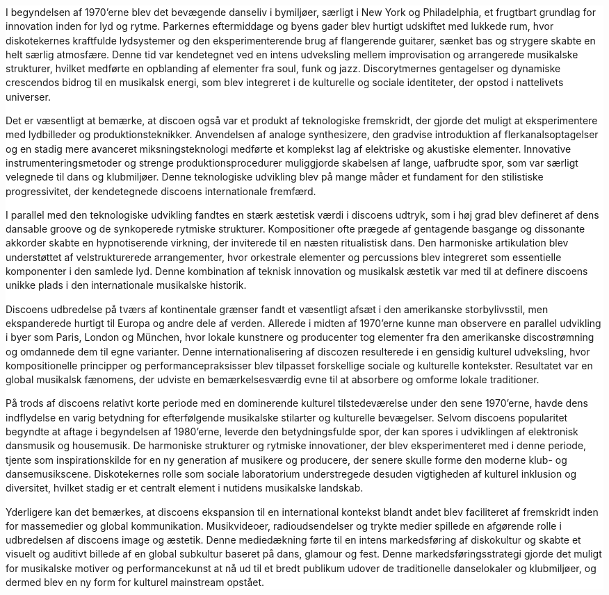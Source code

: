 I begyndelsen af 1970’erne blev det bevægende danseliv i bymiljøer, særligt i New York og
Philadelphia, et frugtbart grundlag for innovation inden for lyd og rytme. Parkernes eftermiddage og
byens gader blev hurtigt udskiftet med lukkede rum, hvor diskotekernes kraftfulde lydsystemer og den
eksperimenterende brug af flangerende guitarer, sænket bas og strygere skabte en helt særlig
atmosfære. Denne tid var kendetegnet ved en intens udveksling mellem improvisation og arrangerede
musikalske strukturer, hvilket medførte en opblanding af elementer fra soul, funk og jazz.
Discorytmernes gentagelser og dynamiske crescendos bidrog til en musikalsk energi, som blev
integreret i de kulturelle og sociale identiteter, der opstod i nattelivets universer.

Det er væsentligt at bemærke, at discoen også var et produkt af teknologiske fremskridt, der gjorde
det muligt at eksperimentere med lydbilleder og produktionsteknikker. Anvendelsen af analoge
synthesizere, den gradvise introduktion af flerkanalsoptagelser og en stadig mere avanceret
miksningsteknologi medførte et komplekst lag af elektriske og akustiske elementer. Innovative
instrumenteringsmetoder og strenge produktionsprocedurer muliggjorde skabelsen af lange, uafbrudte
spor, som var særligt velegnede til dans og klubmiljøer. Denne teknologiske udvikling blev på mange
måder et fundament for den stilistiske progressivitet, der kendetegnede discoens internationale
fremfærd.

I parallel med den teknologiske udvikling fandtes en stærk æstetisk værdi i discoens udtryk, som i
høj grad blev defineret af dens dansable groove og de synkoperede rytmiske strukturer. Kompositioner
ofte prægede af gentagende basgange og dissonante akkorder skabte en hypnotiserende virkning, der
inviterede til en næsten ritualistisk dans. Den harmoniske artikulation blev understøttet af
velstrukturerede arrangementer, hvor orkestrale elementer og percussions blev integreret som
essentielle komponenter i den samlede lyd. Denne kombination af teknisk innovation og musikalsk
æstetik var med til at definere discoens unikke plads i den internationale musikalske historik.

Discoens udbredelse på tværs af kontinentale grænser fandt et væsentligt afsæt i den amerikanske
storbylivsstil, men ekspanderede hurtigt til Europa og andre dele af verden. Allerede i midten af
1970’erne kunne man observere en parallel udvikling i byer som Paris, London og München, hvor lokale
kunstnere og producenter tog elementer fra den amerikanske discostrømning og omdannede dem til egne
varianter. Denne internationalisering af discozen resulterede i en gensidig kulturel udveksling,
hvor kompositionelle principper og performancepraksisser blev tilpasset forskellige sociale og
kulturelle kontekster. Resultatet var en global musikalsk fænomens, der udviste en bemærkelsesværdig
evne til at absorbere og omforme lokale traditioner.

På trods af discoens relativt korte periode med en dominerende kulturel tilstedeværelse under den
sene 1970’erne, havde dens indflydelse en varig betydning for efterfølgende musikalske stilarter og
kulturelle bevægelser. Selvom discoens popularitet begyndte at aftage i begyndelsen af 1980’erne,
leverde den betydningsfulde spor, der kan spores i udviklingen af elektronisk dansmusik og
housemusik. De harmoniske strukturer og rytmiske innovationer, der blev eksperimenteret med i denne
periode, tjente som inspirationskilde for en ny generation af musikere og producere, der senere
skulle forme den moderne klub- og dansemusikscene. Diskotekernes rolle som sociale laboratorium
understregede desuden vigtigheden af kulturel inklusion og diversitet, hvilket stadig er et centralt
element i nutidens musikalske landskab.

Yderligere kan det bemærkes, at discoens ekspansion til en international kontekst blandt andet blev
faciliteret af fremskridt inden for massemedier og global kommunikation. Musikvideoer,
radioudsendelser og trykte medier spillede en afgørende rolle i udbredelsen af discoens image og
æstetik. Denne mediedækning førte til en intens markedsføring af diskokultur og skabte et visuelt og
auditivt billede af en global subkultur baseret på dans, glamour og fest. Denne
markedsføringsstrategi gjorde det muligt for musikalske motiver og performancekunst at nå ud til et
bredt publikum udover de traditionelle danselokaler og klubmiljøer, og dermed blev en ny form for
kulturel mainstream opstået.
